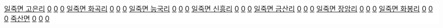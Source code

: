 
  <tr class="item">
    <td><a href="경기도안성시일죽면고은리">일죽면 고은리</a></td>
    <td><a href="경기도안성시일죽면고은리">0</a></td>
    <td><a href="경기도안성시일죽면고은리">0</a></td>
    <td><a href="경기도안성시일죽면고은리">0</a></td>
  </tr>
    

  <tr class="item">
    <td><a href="경기도안성시일죽면화곡리">일죽면 화곡리</a></td>
    <td><a href="경기도안성시일죽면화곡리">0</a></td>
    <td><a href="경기도안성시일죽면화곡리">0</a></td>
    <td><a href="경기도안성시일죽면화곡리">0</a></td>
  </tr>
    

  <tr class="item">
    <td><a href="경기도안성시일죽면능국리">일죽면 능국리</a></td>
    <td><a href="경기도안성시일죽면능국리">0</a></td>
    <td><a href="경기도안성시일죽면능국리">0</a></td>
    <td><a href="경기도안성시일죽면능국리">0</a></td>
  </tr>
    

  <tr class="item">
    <td><a href="경기도안성시일죽면신흥리">일죽면 신흥리</a></td>
    <td><a href="경기도안성시일죽면신흥리">0</a></td>
    <td><a href="경기도안성시일죽면신흥리">0</a></td>
    <td><a href="경기도안성시일죽면신흥리">0</a></td>
  </tr>
    

  <tr class="item">
    <td><a href="경기도안성시일죽면금산리">일죽면 금산리</a></td>
    <td><a href="경기도안성시일죽면금산리">0</a></td>
    <td><a href="경기도안성시일죽면금산리">0</a></td>
    <td><a href="경기도안성시일죽면금산리">0</a></td>
  </tr>
    

  <tr class="item">
    <td><a href="경기도안성시일죽면장암리">일죽면 장암리</a></td>
    <td><a href="경기도안성시일죽면장암리">0</a></td>
    <td><a href="경기도안성시일죽면장암리">0</a></td>
    <td><a href="경기도안성시일죽면장암리">0</a></td>
  </tr>
    

  <tr class="item">
    <td><a href="경기도안성시일죽면화봉리">일죽면 화봉리</a></td>
    <td><a href="경기도안성시일죽면화봉리">0</a></td>
    <td><a href="경기도안성시일죽면화봉리">0</a></td>
    <td><a href="경기도안성시일죽면화봉리">0</a></td>
  </tr>
    

  <tr class="item">
    <td><a href="경기도안성시죽산면">죽산면</a></td>
    <td><a href="경기도안성시죽산면">0</a></td>
    <td><a href="경기도안성시죽산면">0</a></td>
    <td><a href="경기도안성시죽산면">0</a></td>
  </tr>
    